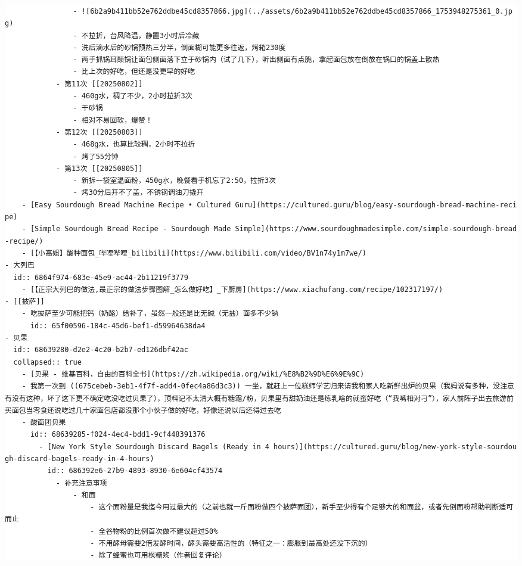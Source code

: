 					- ![6b2a9b411bb52e762ddbe45cd8357866.jpg](../assets/6b2a9b411bb52e762ddbe45cd8357866_1753948275361_0.jpg)
					- 不拉折，台风降温，静置3小时后冷藏
					- 洗后滴水后的砂锅预热三分半，倒面糊可能更多往返，烤箱230度
					- 两手抓锅耳颠锅让面包侧面落下立于砂锅内（试了几下），听出侧面有点脆，拿起面包放在倒放在锅口的锅盖上散热
					- 比上次的好吃，但还是没更早的好吃
				- 第11次 [[20250802]]
					- 460g水，稠了不少，2小时拉折3次
					- 干砂锅
					- 相对不易回软，爆赞！
				- 第12次 [[20250803]]
					- 468g水，也算比较稠，2小时不拉折
					- 烤了55分钟
				- 第13次 [[20250805]]
					- 新拆一袋室温面粉，450g水，晚餐看手机忘了2:50，拉折3次
					- 烤30分后开不了盖，不锈钢调油刀撬开
		- [Easy Sourdough Bread Machine Recipe • Cultured Guru](https://cultured.guru/blog/easy-sourdough-bread-machine-recipe)
		- [Simple Sourdough Bread Recipe - Sourdough Made Simple](https://www.sourdoughmadesimple.com/simple-sourdough-bread-recipe/)
		- [【小高姐】酸种面包_哔哩哔哩_bilibili](https://www.bilibili.com/video/BV1n74y1m7we/)
	- 大列巴
	  id:: 6864f974-683e-45e9-ac44-2b11219f3779
		- [【正宗大列巴的做法,最正宗的做法步骤图解_怎么做好吃】_下厨房](https://www.xiachufang.com/recipe/102317197/)
	- [[披萨]]
		- 吃披萨至少可能把钙（奶酪）给补了，虽然一般还是比无碱（无盐）面多不少钠
		  id:: 65f00596-184c-45d6-bef1-d59964638da4
	- 贝果
	  id:: 68639280-d2e2-4c20-b2b7-ed126dbf42ac
	  collapsed:: true
		- [贝果 - 维基百科，自由的百科全书](https://zh.wikipedia.org/wiki/%E8%B2%9D%E6%9E%9C)
		- 我第一次到 ((675cebeb-3eb1-4f7f-add4-0fec4a86d3c3)) 一坐，就赶上一位糕师学艺归来请我和家人吃新鲜出炉的贝果（我妈说有多种，没注意有没有这种，坏了这下更不确定吃没吃过贝果了），顶料记不太清大概有糖霜/粉，贝果里有甜奶油还是炼乳啥的就蛮好吃（“我嘴相对刁”），家人前阵子出去旅游前买面包当零食还说吃过几十家面包店都没那个小伙子做的好吃，好像还说以后还得过去吃
		- 酸面团贝果
		  id:: 68639285-f024-4ec4-bdd1-9cf448391376
			- [New York Style Sourdough Discard Bagels (Ready in 4 hours)](https://cultured.guru/blog/new-york-style-sourdough-discard-bagels-ready-in-4-hours)
			  id:: 686392e6-27b9-4893-8930-6e604cf43574
				- 补充注意事项
					- 和面
						- 这个面粉量是我迄今用过最大的（之前也就一斤面粉做四个披萨面团），新手至少得有个足够大的和面盆，或者先倒面粉帮助判断适可而止
						- 全谷物粉的比例首次做不建议超过50%
						- 不用酵母需要2倍发酵时间，酵头需要高活性的（特征之一：膨胀到最高处还没下沉的）
						- 除了蜂蜜也可用枫糖浆（作者回复评论）